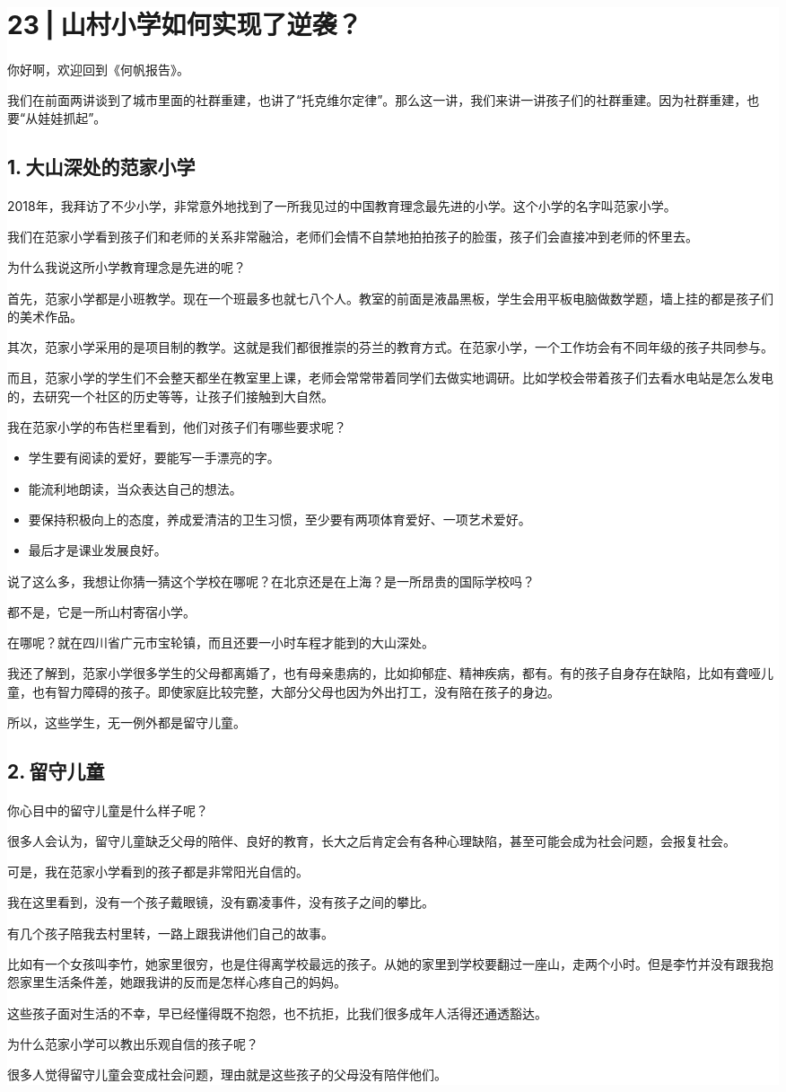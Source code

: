 # 23 | 山村小学如何实现了逆袭？

你好啊，欢迎回到《何帆报告》。

我们在前面两讲谈到了城市里面的社群重建，也讲了“托克维尔定律”。那么这一讲，我们来讲一讲孩子们的社群重建。因为社群重建，也要“从娃娃抓起”。

## 1. 大山深处的范家小学

2018年，我拜访了不少小学，非常意外地找到了一所我见过的中国教育理念最先进的小学。这个小学的名字叫范家小学。

我们在范家小学看到孩子们和老师的关系非常融洽，老师们会情不自禁地拍拍孩子的脸蛋，孩子们会直接冲到老师的怀里去。

为什么我说这所小学教育理念是先进的呢？

首先，范家小学都是小班教学。现在一个班最多也就七八个人。教室的前面是液晶黑板，学生会用平板电脑做数学题，墙上挂的都是孩子们的美术作品。

其次，范家小学采用的是项目制的教学。这就是我们都很推崇的芬兰的教育方式。在范家小学，一个工作坊会有不同年级的孩子共同参与。

而且，范家小学的学生们不会整天都坐在教室里上课，老师会常常带着同学们去做实地调研。比如学校会带着孩子们去看水电站是怎么发电的，去研究一个社区的历史等等，让孩子们接触到大自然。

我在范家小学的布告栏里看到，他们对孩子们有哪些要求呢？

* 学生要有阅读的爱好，要能写一手漂亮的字。

* 能流利地朗读，当众表达自己的想法。

* 要保持积极向上的态度，养成爱清洁的卫生习惯，至少要有两项体育爱好、一项艺术爱好。

* 最后才是课业发展良好。

说了这么多，我想让你猜一猜这个学校在哪呢？在北京还是在上海？是一所昂贵的国际学校吗？

都不是，它是一所山村寄宿小学。

在哪呢？就在四川省广元市宝轮镇，而且还要一小时车程才能到的大山深处。

我还了解到，范家小学很多学生的父母都离婚了，也有母亲患病的，比如抑郁症、精神疾病，都有。有的孩子自身存在缺陷，比如有聋哑儿童，也有智力障碍的孩子。即使家庭比较完整，大部分父母也因为外出打工，没有陪在孩子的身边。

所以，这些学生，无一例外都是留守儿童。

## 2. 留守儿童

你心目中的留守儿童是什么样子呢？

很多人会认为，留守儿童缺乏父母的陪伴、良好的教育，长大之后肯定会有各种心理缺陷，甚至可能会成为社会问题，会报复社会。

可是，我在范家小学看到的孩子都是非常阳光自信的。

我在这里看到，没有一个孩子戴眼镜，没有霸凌事件，没有孩子之间的攀比。

有几个孩子陪我去村里转，一路上跟我讲他们自己的故事。

比如有一个女孩叫李竹，她家里很穷，也是住得离学校最远的孩子。从她的家里到学校要翻过一座山，走两个小时。但是李竹并没有跟我抱怨家里生活条件差，她跟我讲的反而是怎样心疼自己的妈妈。

这些孩子面对生活的不幸，早已经懂得既不抱怨，也不抗拒，比我们很多成年人活得还通透豁达。

为什么范家小学可以教出乐观自信的孩子呢？

很多人觉得留守儿童会变成社会问题，理由就是这些孩子的父母没有陪伴他们。
